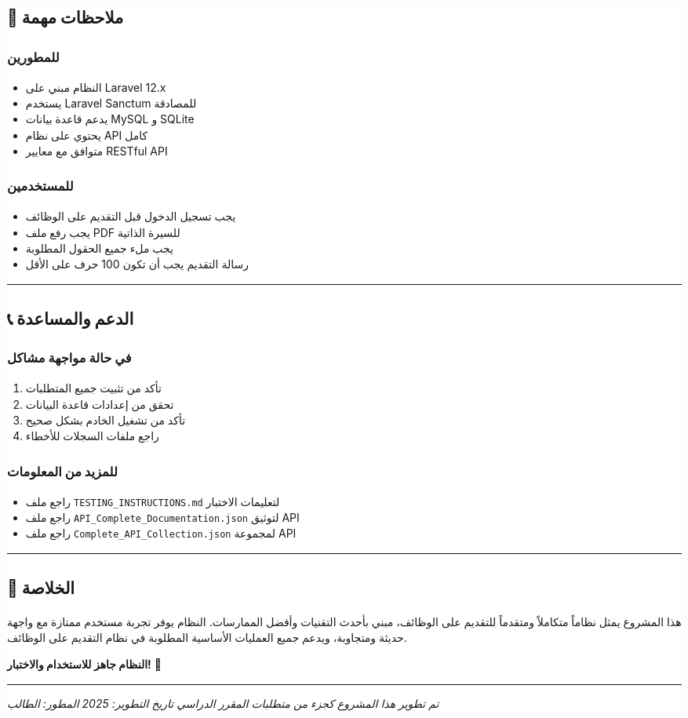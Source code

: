 
## 📝 ملاحظات مهمة

### للمطورين
- النظام مبني على Laravel 12.x
- يستخدم Laravel Sanctum للمصادقة
- يدعم قاعدة بيانات MySQL و SQLite
- يحتوي على نظام API كامل
- متوافق مع معايير RESTful API

### للمستخدمين
- يجب تسجيل الدخول قبل التقديم على الوظائف
- يجب رفع ملف PDF للسيرة الذاتية
- يجب ملء جميع الحقول المطلوبة
- رسالة التقديم يجب أن تكون 100 حرف على الأقل

---

## 📞 الدعم والمساعدة

### في حالة مواجهة مشاكل
1. تأكد من تثبيت جميع المتطلبات
2. تحقق من إعدادات قاعدة البيانات
3. تأكد من تشغيل الخادم بشكل صحيح
4. راجع ملفات السجلات للأخطاء

### للمزيد من المعلومات
- راجع ملف `TESTING_INSTRUCTIONS.md` لتعليمات الاختبار
- راجع ملف `API_Complete_Documentation.json` لتوثيق API
- راجع ملف `Complete_API_Collection.json` لمجموعة API

---

## 🎉 الخلاصة

هذا المشروع يمثل نظاماً متكاملاً ومتقدماً للتقديم على الوظائف، مبني بأحدث التقنيات وأفضل الممارسات. النظام يوفر تجربة مستخدم ممتازة مع واجهة حديثة ومتجاوبة، ويدعم جميع العمليات الأساسية المطلوبة في نظام التقديم على الوظائف.

**النظام جاهز للاستخدام والاختبار!** 🚀

---

*تم تطوير هذا المشروع كجزء من متطلبات المقرر الدراسي*
*تاريخ التطوير: 2025*
*المطور: الطالب* 